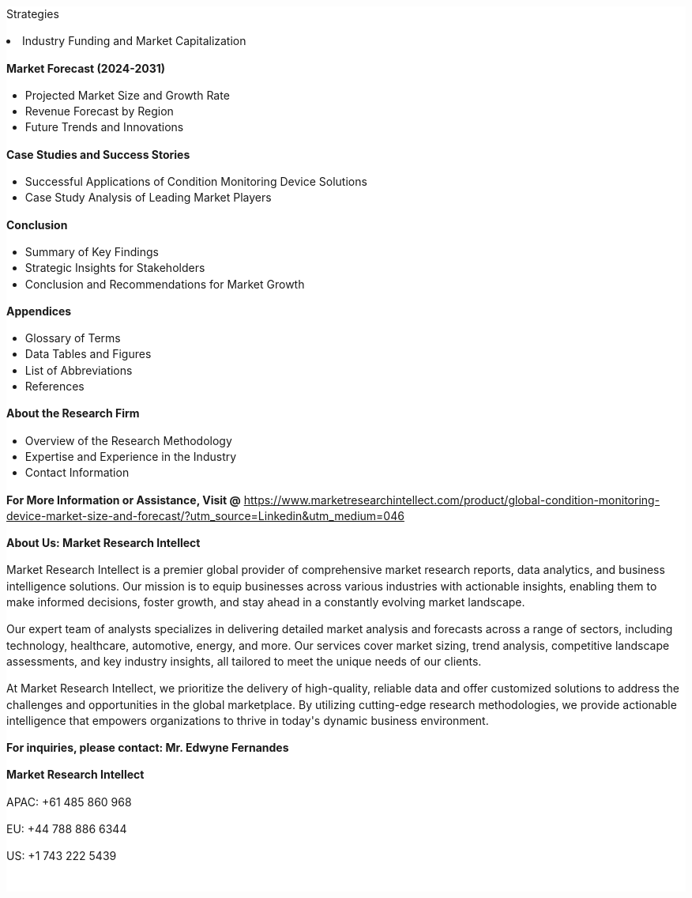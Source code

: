 Strategies</li><li>Industry Funding and Market Capitalization</li></ul><p><strong>Market Forecast (2024-2031)</strong></p><ul><li>Projected Market Size and Growth Rate</li><li>Revenue Forecast by Region</li><li>Future Trends and Innovations</li></ul><p><strong>Case Studies and Success Stories</strong></p><ul><li>Successful Applications of Condition Monitoring Device Solutions</li><li>Case Study Analysis of Leading Market Players</li></ul><p><strong>Conclusion</strong></p><ul><li>Summary of Key Findings</li><li>Strategic Insights for Stakeholders</li><li>Conclusion and Recommendations for Market Growth</li></ul><p><strong>Appendices</strong></p><ul><li>Glossary of Terms</li><li>Data Tables and Figures</li><li>List of Abbreviations</li><li>References</li></ul><p><strong>About the Research Firm</strong></p><ul><li>Overview of the Research Methodology</li><li>Expertise and Experience in the Industry</li><li>Contact Information</li></ul></div><div class="article-main__content" data-test-id="publishing-text-block"><p><span class="font-[700]"><strong>For More Information or Assistance, Visit @</strong>&nbsp;<a href="https://www.marketresearchintellect.com/product/global-condition-monitoring-device-market-size-and-forecast/?utm_source=Linkedin&utm_medium=046">https://www.marketresearchintellect.com/product/global-condition-monitoring-device-market-size-and-forecast/?utm_source=Linkedin&utm_medium=046</a></span></p><p><strong>About Us: Market Research Intellect</strong></p><p>Market Research Intellect is a premier global provider of comprehensive market research reports, data analytics, and business intelligence solutions. Our mission is to equip businesses across various industries with actionable insights, enabling them to make informed decisions, foster growth, and stay ahead in a constantly evolving market landscape.</p><p>Our expert team of analysts specializes in delivering detailed market analysis and forecasts across a range of sectors, including technology, healthcare, automotive, energy, and more. Our services cover market sizing, trend analysis, competitive landscape assessments, and key industry insights, all tailored to meet the unique needs of our clients.</p><p>At Market Research Intellect, we prioritize the delivery of high-quality, reliable data and offer customized solutions to address the challenges and opportunities in the global marketplace. By utilizing cutting-edge research methodologies, we provide actionable intelligence that empowers organizations to thrive in today's dynamic business environment.</p><p><strong>For inquiries, please contact: Mr. Edwyne Fernandes</strong></p><p><strong>Market Research Intellect</strong></p><p>APAC: +61 485 860 968</p><p>EU: +44 788 886 6344</p><p>US: +1 743 222 5439</p></div><div class="article-main__content" data-test-id="publishing-text-block">&nbsp;</div>
